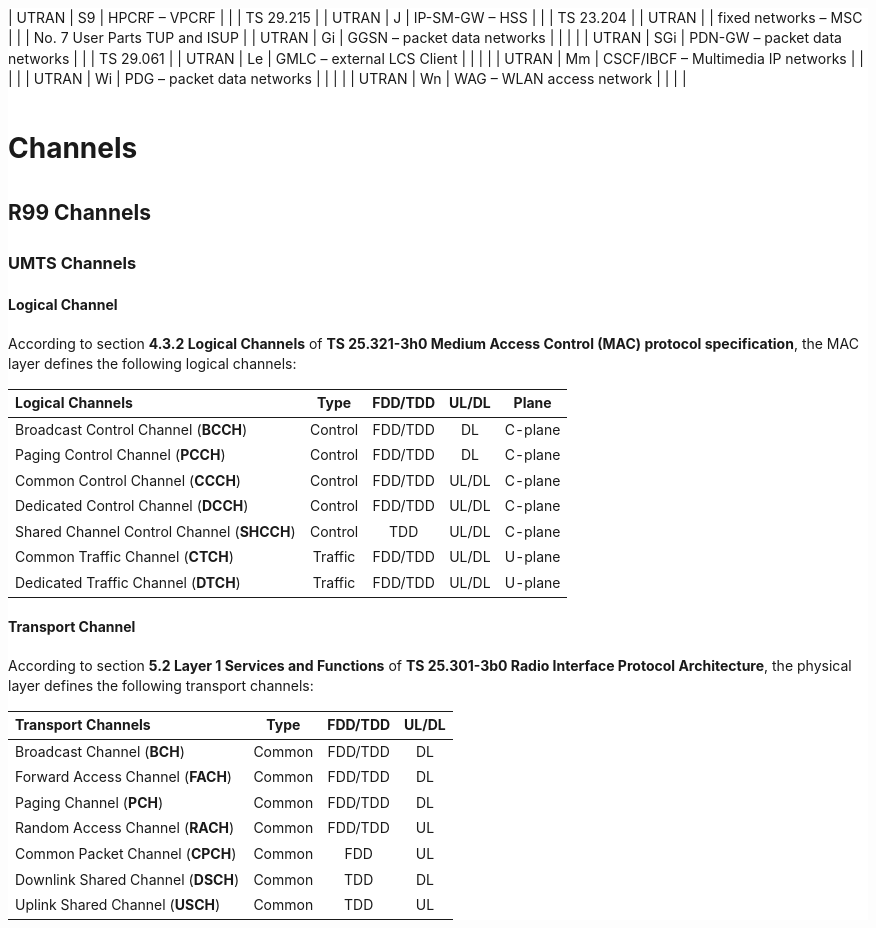 | UTRAN                     | S9         | HPCRF – VPCRF                         |                        |          | TS 29.215 |
| UTRAN                     | J          | IP-SM-GW – HSS                        |                        |          | TS 23.204 |
| UTRAN                     |            | fixed networks – MSC                  |                        |          | No. 7 User Parts TUP and ISUP |
| UTRAN                     | Gi         | GGSN – packet data networks           |                        |          |  |
| UTRAN                     | SGi        | PDN-GW – packet data networks         |                        |          | TS 29.061 |
| UTRAN                     | Le         | GMLC – external LCS Client            |                        |          |  |
| UTRAN                     | Mm         | CSCF/IBCF – Multimedia IP networks    |                        |          |  |
| UTRAN                     | Wi         | PDG – packet data networks            |                        |          |  |
| UTRAN                     | Wn         | WAG – WLAN access network             |                        |          |  |

<p/>

# Channels

## R99 Channels

### UMTS Channels

#### Logical Channel

According to section **4.3.2 Logical Channels** of **TS 25.321-3h0 Medium Access Control (MAC) protocol specification**, the MAC layer defines the following logical channels:

|              Logical Channels              |  Type   | FDD/TDD | UL/DL |  Plane  |
| :----------------------------------------- | :-----: | :-----: | :---: | :-----: |
| Broadcast Control Channel (**BCCH**)       | Control | FDD/TDD | DL    | C-plane |
| Paging Control Channel (**PCCH**)          | Control | FDD/TDD | DL    | C-plane |
| Common Control Channel (**CCCH**)          | Control | FDD/TDD | UL/DL | C-plane |
| Dedicated Control Channel (**DCCH**)       | Control | FDD/TDD | UL/DL | C-plane |
| Shared Channel Control Channel (**SHCCH**) | Control | TDD     | UL/DL | C-plane |
| Common Traffic Channel (**CTCH**)          | Traffic | FDD/TDD | UL/DL | U-plane |
| Dedicated Traffic Channel (**DTCH**)       | Traffic | FDD/TDD | UL/DL | U-plane |

#### Transport Channel

According to section **5.2 Layer 1 Services and Functions** of **TS 25.301-3b0 Radio Interface Protocol Architecture**, the physical layer defines the following transport channels:

|        Transport Channels          |   Type    | FDD/TDD | UL/DL |
| :--------------------------------- | :-------: | :-----: | :---: |
| Broadcast Channel (**BCH**)        | Common    | FDD/TDD | DL    |
| Forward Access Channel (**FACH**)  | Common    | FDD/TDD | DL    |
| Paging Channel (**PCH**)           | Common    | FDD/TDD | DL    |
| Random Access Channel (**RACH**)   | Common    | FDD/TDD | UL    |
| Common Packet Channel (**CPCH**)   | Common    | FDD     | UL    |
| Downlink Shared Channel (**DSCH**) | Common    | TDD     | DL    |
| Uplink Shared Channel (**USCH**)   | Common    | TDD     | UL    |